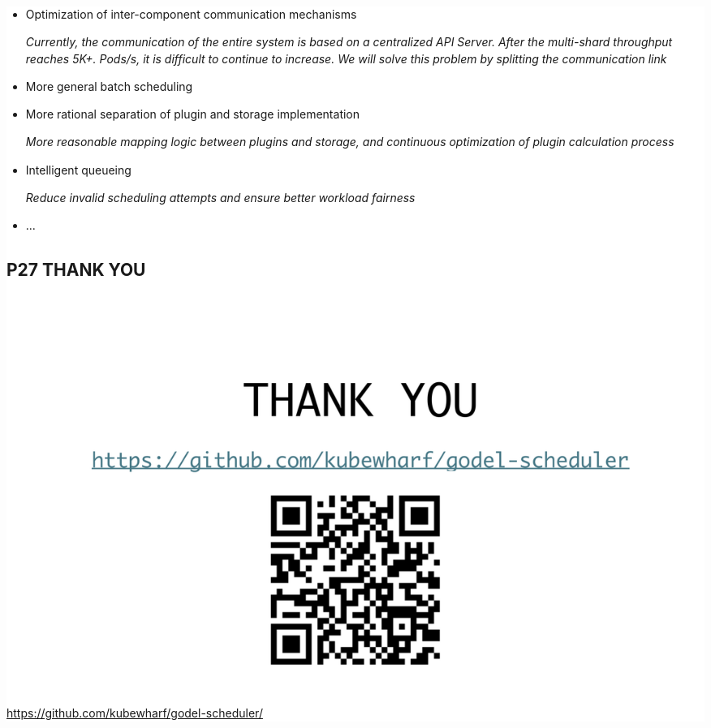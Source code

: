 -   Optimization of inter-component communication mechanisms

    *Currently, the communication of the entire system is based on a centralized API Server. After the multi-shard throughput reaches 5K+. Pods/s, it is difficult to continue to increase. We will solve this problem by splitting the communication link*

-   More general batch scheduling

-   More rational separation of plugin and storage implementation

    *More reasonable mapping logic between plugins and storage, and continuous optimization of plugin calculation process*

-   Intelligent queueing

    *Reduce invalid scheduling attempts and ensure better workload fairness*

-   ...

## P27 THANK YOU

![P27](https://raw.githubusercontent.com/binacs/blog/main/img/kubecon_2024_cn/P27.png)

https://github.com/kubewharf/godel-scheduler/